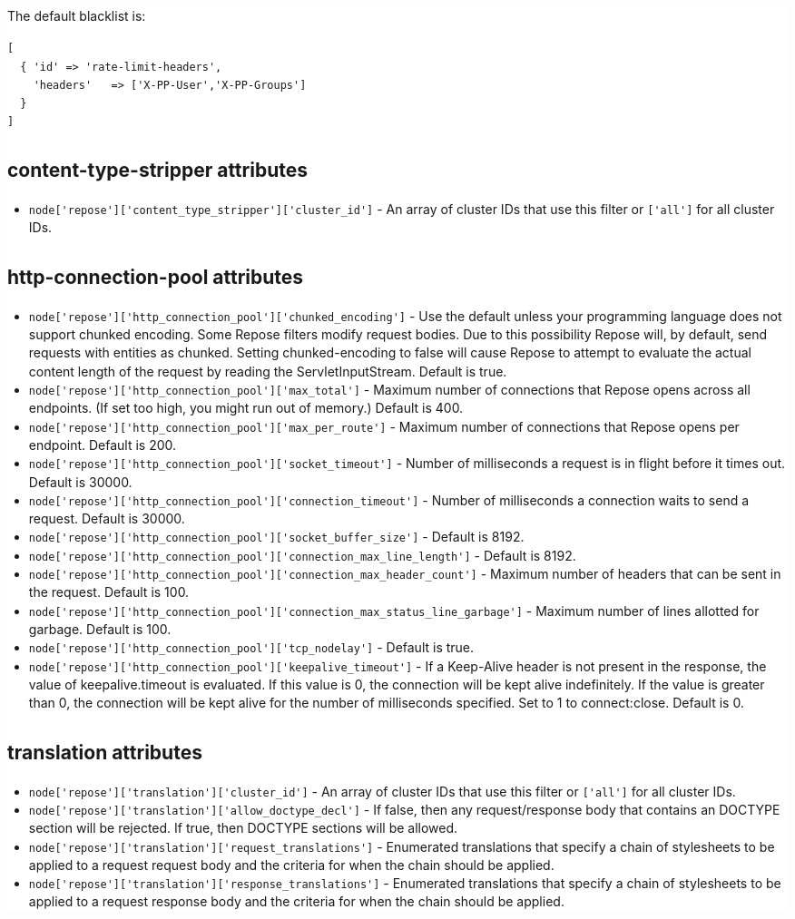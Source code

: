The default blacklist is:
```
[
  { 'id' => 'rate-limit-headers',
    'headers'   => ['X-PP-User','X-PP-Groups']
  }
]
```

## content-type-stripper attributes

* `node['repose']['content_type_stripper']['cluster_id']` - An array of cluster IDs that use this filter or `['all']` for all cluster IDs.

## http-connection-pool attributes

* `node['repose']['http_connection_pool']['chunked_encoding']` - Use the default unless your programming language does not support chunked encoding. Some Repose filters modify request bodies. Due to this possibility Repose will, by default, send requests with entities as chunked. Setting chunked-encoding to false will cause Repose to attempt to evaluate the actual content length of the request by reading the ServletInputStream. Default is true.
* `node['repose']['http_connection_pool']['max_total']` - Maximum number of connections that Repose opens across all endpoints. (If set too high, you might run out of memory.) Default is 400.
* `node['repose']['http_connection_pool']['max_per_route']` - Maximum number of connections that Repose opens per endpoint. Default is 200.
* `node['repose']['http_connection_pool']['socket_timeout']` - Number of milliseconds a request is in flight before it times out. Default is 30000.
* `node['repose']['http_connection_pool']['connection_timeout']` - Number of milliseconds a connection waits to send a request. Default is 30000.
* `node['repose']['http_connection_pool']['socket_buffer_size']` - Default is 8192.
* `node['repose']['http_connection_pool']['connection_max_line_length']` - Default is 8192.
* `node['repose']['http_connection_pool']['connection_max_header_count']` - Maximum number of headers that can be sent in the request. Default is 100.
* `node['repose']['http_connection_pool']['connection_max_status_line_garbage']` - Maximum number of lines allotted for garbage. Default is 100.
* `node['repose']['http_connection_pool']['tcp_nodelay']` - Default is true.
* `node['repose']['http_connection_pool']['keepalive_timeout']` - If a Keep-Alive header is not present in the response, the value of keepalive.timeout is evaluated. If this value is 0, the connection will be kept alive indefinitely. If the value is greater than 0, the connection will be kept alive for the number of milliseconds specified. Set to 1 to connect:close. Default is 0.

## translation attributes

* `node['repose']['translation']['cluster_id']` - An array of cluster IDs that use this filter or `['all']` for all cluster IDs.
* `node['repose']['translation']['allow_doctype_decl']` - If false, then any request/response body that contains an DOCTYPE section will be rejected.  If true, then DOCTYPE sections will be allowed.
* `node['repose']['translation']['request_translations']` - Enumerated translations that specify a chain of stylesheets to be applied to a request request body and the criteria for when the chain should be applied.
* `node['repose']['translation']['response_translations']` - Enumerated translations that specify a chain of stylesheets to be applied to a request response body and the criteria for when the chain should be applied.
